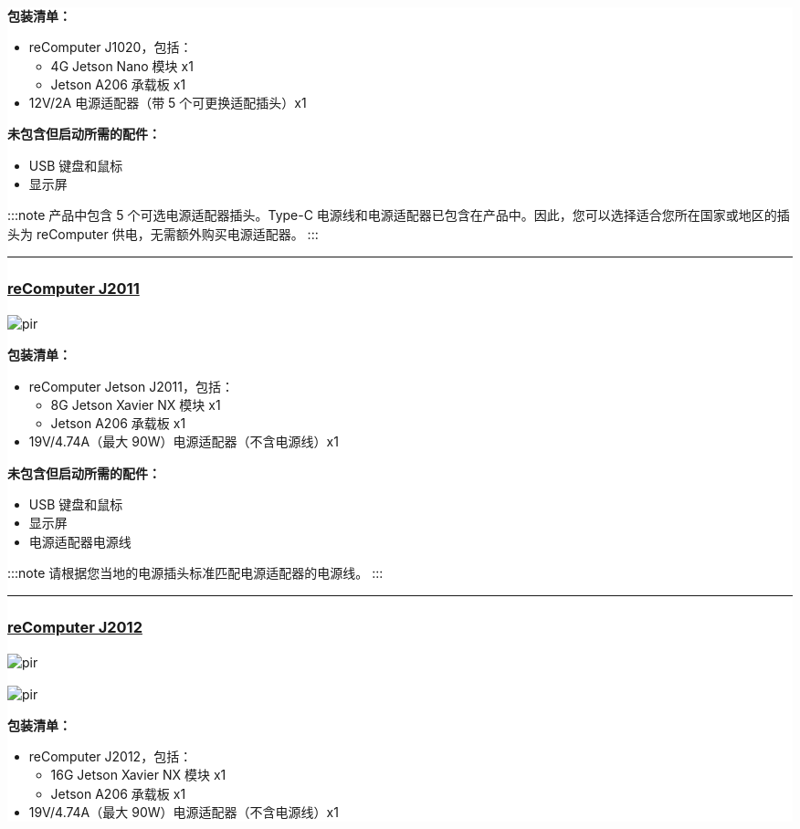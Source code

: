 **包装清单：**

- reComputer J1020，包括：
  - 4G Jetson Nano 模块 x1
  - Jetson A206 承载板 x1
- 12V/2A 电源适配器（带 5 个可更换适配插头）x1

**未包含但启动所需的配件：**

- USB 键盘和鼠标
- 显示屏

:::note
产品中包含 5 个可选电源适配器插头。Type-C 电源线和电源适配器已包含在产品中。因此，您可以选择适合您所在国家或地区的插头为 reComputer 供电，无需额外购买电源适配器。
:::

---

### [reComputer J2011](https://www.seeedstudio.com/Jetson-20-1-H1-p-5328.html)

<p style={{textAlign: 'center'}}><img src="https://files.seeedstudio.com/wiki/recomputer-Jetson-20-1-H1/jetson-20-1-H1shangxiang.png" alt="pir" width={500} height="auto" /></p>

**包装清单：**

- reComputer Jetson J2011，包括：
  - 8G Jetson Xavier NX 模块 x1
  - Jetson A206 承载板 x1
- 19V/4.74A（最大 90W）电源适配器（不含电源线）x1

**未包含但启动所需的配件：**

- USB 键盘和鼠标
- 显示屏
- 电源适配器电源线

:::note
请根据您当地的电源插头标准匹配电源适配器的电源线。
:::

---

### [reComputer J2012](https://www.seeedstudio.com/Jetson-20-1-H2-p-5329.html)

<p style={{textAlign: 'center'}}><img src="https://files.seeedstudio.com/wiki/recomputer-Jetson-20-1-H1/jetson-20-1-H2shangxiang.png" alt="pir" width={500} height="auto" /></p>

<p style={{textAlign: 'center'}}><img src="https://files.seeedstudio.com/wiki/recomputer-Jetson-20-1-H1/jetson-20-1-H2shangxiang1.png" alt="pir" width={500} height="auto" /></p>

**包装清单：**

- reComputer J2012，包括：
  - 16G Jetson Xavier NX 模块 x1
  - Jetson A206 承载板 x1
- 19V/4.74A（最大 90W）电源适配器（不含电源线）x1
